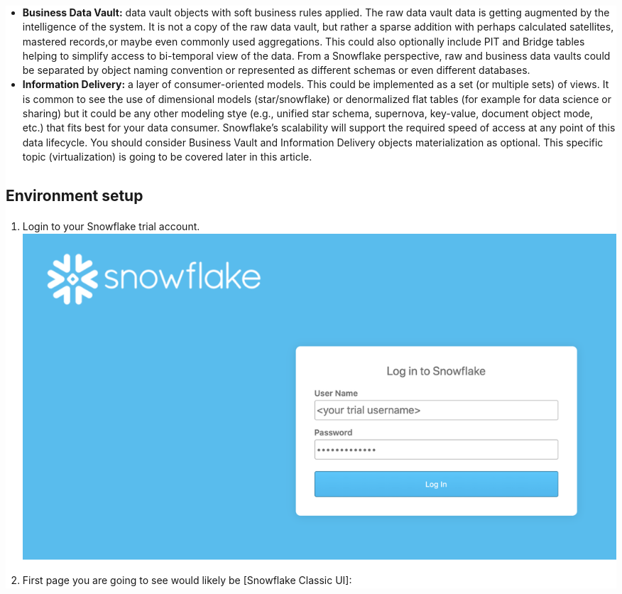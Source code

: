 * **Business Data Vault:** data vault objects with soft business rules applied. The raw data vault data is getting augmented by the intelligence of the system. It is not a copy of the raw data vault, but rather a sparse addition with perhaps calculated satellites,  mastered records,or maybe even commonly used aggregations. This could also optionally include PIT and Bridge tables helping to simplify access to bi-temporal view of the data. From a Snowflake perspective, raw and business data vaults could be separated by object naming convention or represented as different schemas or even different databases. 
* **Information Delivery:** a layer of consumer-oriented models. This could be implemented as a set (or multiple sets) of views. It is common to see the use of dimensional models (star/snowflake) or denormalized flat tables (for example for data science or sharing) but it could be any other modeling stye (e.g., unified star schema, supernova, key-value, document object mode, etc.) that fits best for your data consumer. Snowflake’s scalability will support the required speed of access at any point of this data lifecycle. You should consider Business Vault and Information Delivery objects materialization as optional. This specific topic (virtualization) is going to be covered later in this article. 



## Environment setup 


1. Login to your Snowflake trial account.  
![Snowflake Log In Screen](assets/img4.png)  

2. First page you are going to see would likely be [Snowflake Classic UI]: